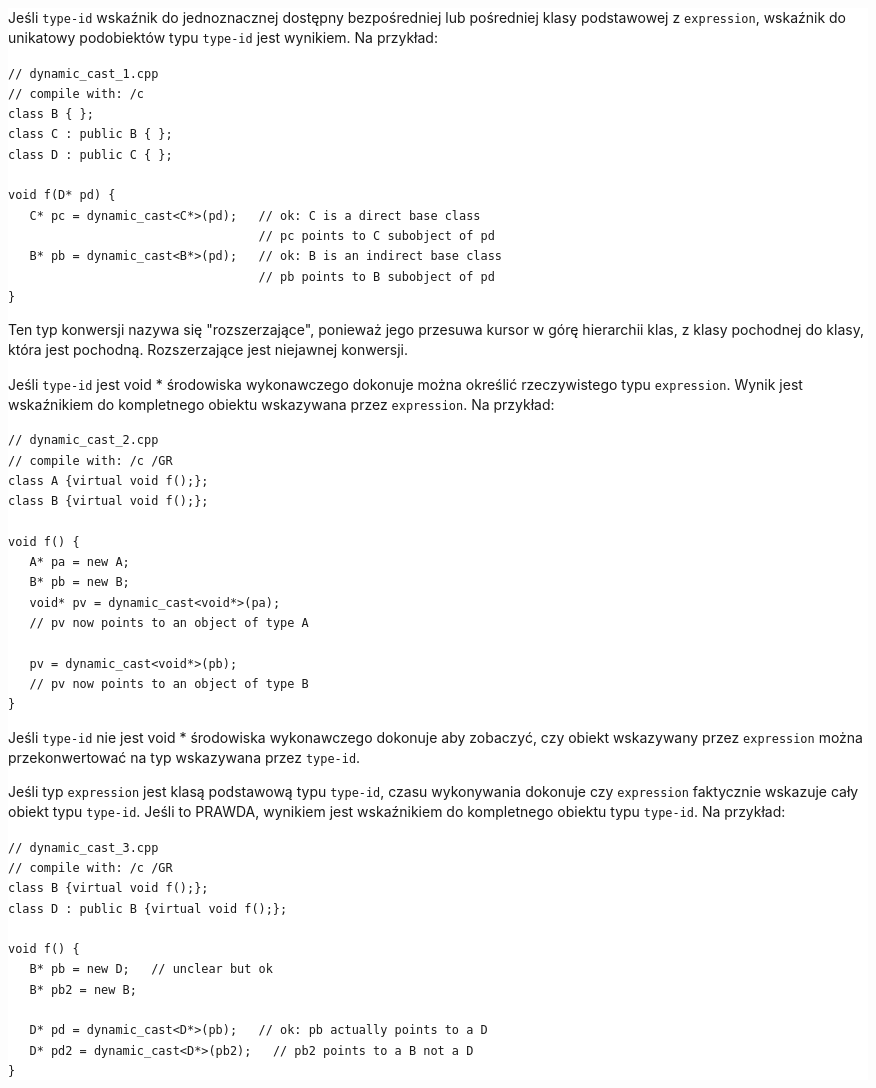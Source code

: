  Jeśli `type-id` wskaźnik do jednoznacznej dostępny bezpośredniej lub pośredniej klasy podstawowej z `expression`, wskaźnik do unikatowy podobiektów typu `type-id` jest wynikiem. Na przykład:  
  
```  
// dynamic_cast_1.cpp  
// compile with: /c  
class B { };  
class C : public B { };  
class D : public C { };  
  
void f(D* pd) {  
   C* pc = dynamic_cast<C*>(pd);   // ok: C is a direct base class  
                                   // pc points to C subobject of pd   
   B* pb = dynamic_cast<B*>(pd);   // ok: B is an indirect base class  
                                   // pb points to B subobject of pd  
}  
```  
  
 Ten typ konwersji nazywa się "rozszerzające", ponieważ jego przesuwa kursor w górę hierarchii klas, z klasy pochodnej do klasy, która jest pochodną. Rozszerzające jest niejawnej konwersji.  
  
 Jeśli `type-id` jest void * środowiska wykonawczego dokonuje można określić rzeczywistego typu `expression`. Wynik jest wskaźnikiem do kompletnego obiektu wskazywana przez `expression`. Na przykład:  
  
```  
// dynamic_cast_2.cpp  
// compile with: /c /GR  
class A {virtual void f();};  
class B {virtual void f();};  
  
void f() {  
   A* pa = new A;  
   B* pb = new B;  
   void* pv = dynamic_cast<void*>(pa);  
   // pv now points to an object of type A  
  
   pv = dynamic_cast<void*>(pb);  
   // pv now points to an object of type B  
}  
```  
  
 Jeśli `type-id` nie jest void * środowiska wykonawczego dokonuje aby zobaczyć, czy obiekt wskazywany przez `expression` można przekonwertować na typ wskazywana przez `type-id`.  
  
 Jeśli typ `expression` jest klasą podstawową typu `type-id`, czasu wykonywania dokonuje czy `expression` faktycznie wskazuje cały obiekt typu `type-id`. Jeśli to PRAWDA, wynikiem jest wskaźnikiem do kompletnego obiektu typu `type-id`. Na przykład:  
  
```  
// dynamic_cast_3.cpp  
// compile with: /c /GR  
class B {virtual void f();};  
class D : public B {virtual void f();};  
  
void f() {  
   B* pb = new D;   // unclear but ok  
   B* pb2 = new B;  
  
   D* pd = dynamic_cast<D*>(pb);   // ok: pb actually points to a D  
   D* pd2 = dynamic_cast<D*>(pb2);   // pb2 points to a B not a D  
}  
```  
  
